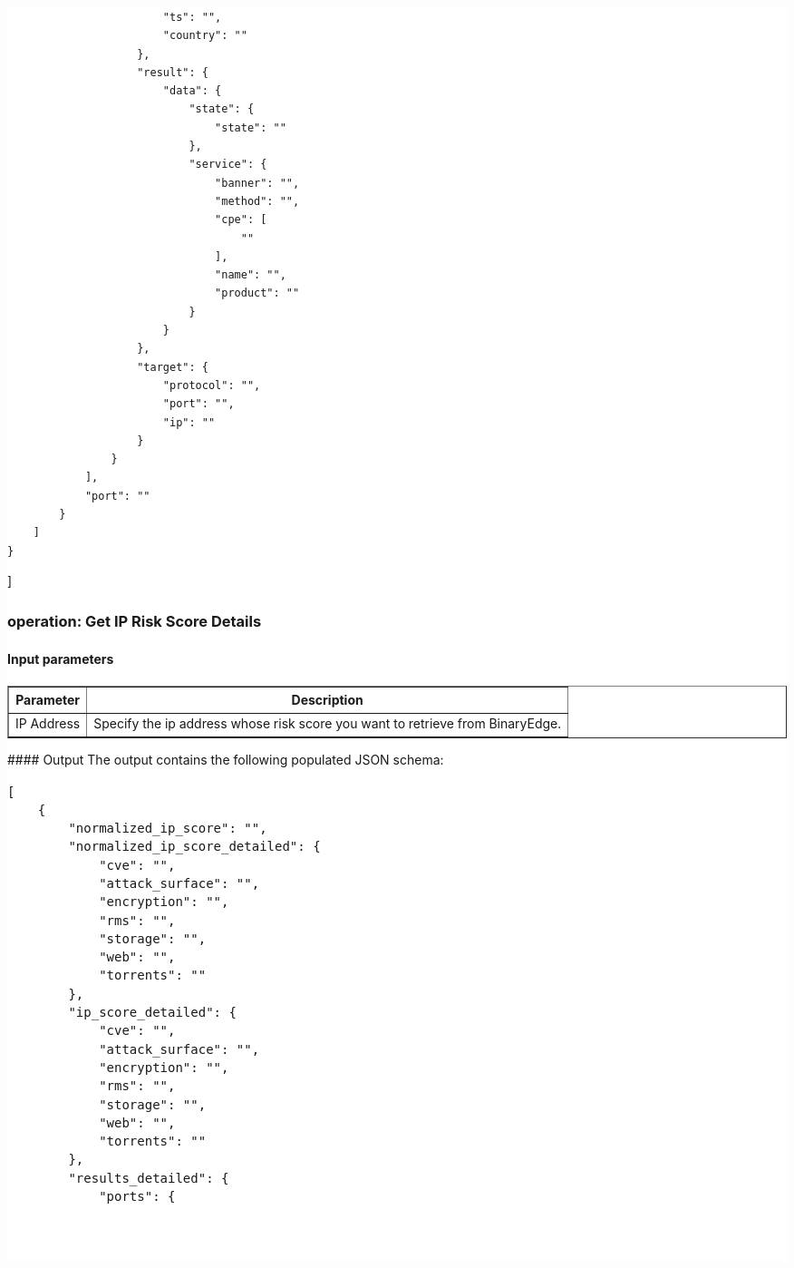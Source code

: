                             "ts": "",
                            "country": ""
                        },
                        "result": {
                            "data": {
                                "state": {
                                    "state": ""
                                },
                                "service": {
                                    "banner": "",
                                    "method": "",
                                    "cpe": [
                                        ""
                                    ],
                                    "name": "",
                                    "product": ""
                                }
                            }
                        },
                        "target": {
                            "protocol": "",
                            "port": "",
                            "ip": ""
                        }
                    }
                ],
                "port": ""
            }
        ]
    }
]</pre>
### operation: Get IP Risk Score Details
#### Input parameters
<table border=1><thead><tr><th>Parameter</th><th>Description</th></tr></thead><tbody><tr><td>IP Address</td><td>Specify the ip address whose risk score you want to retrieve from BinaryEdge.
</td></tr></tbody></table>
#### Output
The output contains the following populated JSON schema:

<pre>[
    {
        "normalized_ip_score": "",
        "normalized_ip_score_detailed": {
            "cve": "",
            "attack_surface": "",
            "encryption": "",
            "rms": "",
            "storage": "",
            "web": "",
            "torrents": ""
        },
        "ip_score_detailed": {
            "cve": "",
            "attack_surface": "",
            "encryption": "",
            "rms": "",
            "storage": "",
            "web": "",
            "torrents": ""
        },
        "results_detailed": {
            "ports": {